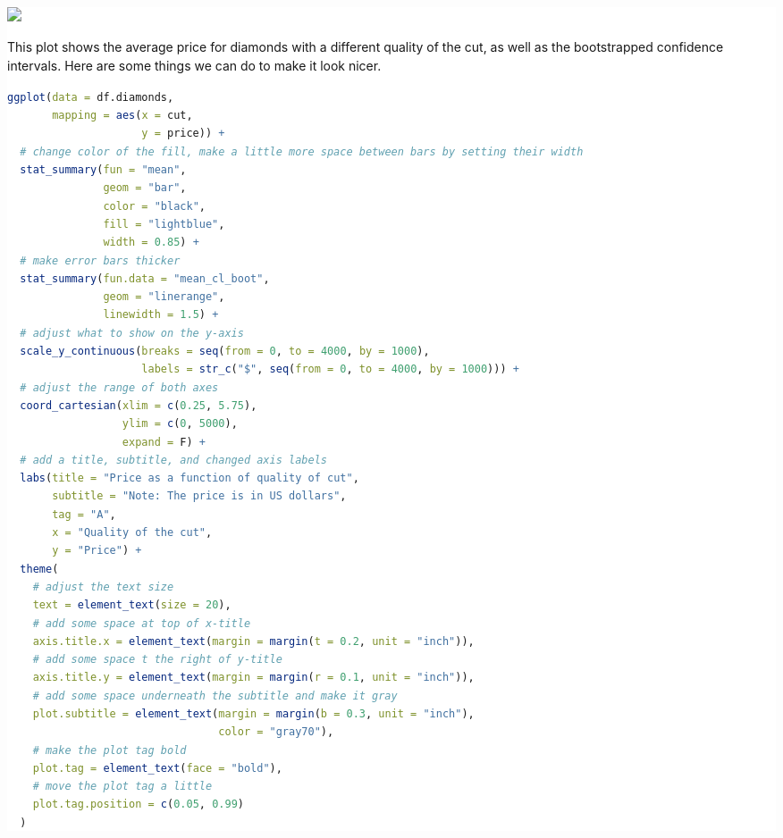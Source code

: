 <img src="03-visualization2_files/figure-html/unnamed-chunk-19-1.png" width="672" />

This plot shows the average price for diamonds with a different quality of the cut, as well as the bootstrapped confidence intervals. Here are some things we can do to make it look nicer. 


``` r
ggplot(data = df.diamonds, 
       mapping = aes(x = cut,
                     y = price)) +
  # change color of the fill, make a little more space between bars by setting their width
  stat_summary(fun = "mean",
               geom = "bar",
               color = "black",
               fill = "lightblue",
               width = 0.85) + 
  # make error bars thicker
  stat_summary(fun.data = "mean_cl_boot",
               geom = "linerange",
               linewidth = 1.5) + 
  # adjust what to show on the y-axis
  scale_y_continuous(breaks = seq(from = 0, to = 4000, by = 1000),
                     labels = str_c("$", seq(from = 0, to = 4000, by = 1000))) + 
  # adjust the range of both axes
  coord_cartesian(xlim = c(0.25, 5.75),
                  ylim = c(0, 5000),
                  expand = F) + 
  # add a title, subtitle, and changed axis labels 
  labs(title = "Price as a function of quality of cut", 
       subtitle = "Note: The price is in US dollars",
       tag = "A",
       x = "Quality of the cut", 
       y = "Price") + 
  theme(
    # adjust the text size 
    text = element_text(size = 20), 
    # add some space at top of x-title 
    axis.title.x = element_text(margin = margin(t = 0.2, unit = "inch")), 
    # add some space t the right of y-title
    axis.title.y = element_text(margin = margin(r = 0.1, unit = "inch")), 
    # add some space underneath the subtitle and make it gray
    plot.subtitle = element_text(margin = margin(b = 0.3, unit = "inch"),
                                 color = "gray70"),  
    # make the plot tag bold 
    plot.tag = element_text(face = "bold"), 
    # move the plot tag a little
    plot.tag.position = c(0.05, 0.99)
  )
```
